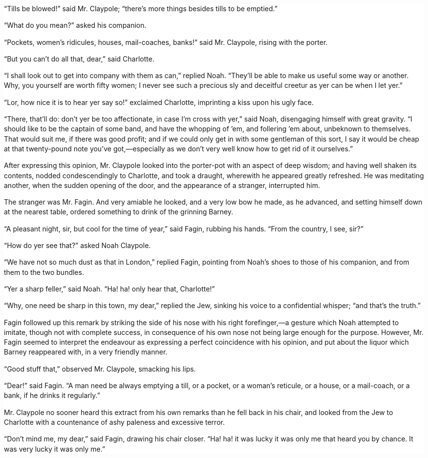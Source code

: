“Tills be blowed!” said Mr. Claypole; “there’s more things besides tills to be emptied.”

“What do you mean?” asked his companion.

“Pockets, women’s ridicules, houses, mail-coaches, banks!” said Mr. Claypole, rising with the porter.

“But you can’t do all that, dear,” said Charlotte.

“I shall look out to get into company with them as can,” replied Noah. “They’ll be able to make us useful some way or another. Why, you yourself are worth fifty women; I never see such a precious sly and deceitful creetur as yer can be when I let yer.”

“Lor, how nice it is to hear yer say so!” exclaimed Charlotte, imprinting a kiss upon his ugly face.

“There, that’ll do: don’t yer be too affectionate, in case I’m cross with yer,” said Noah, disengaging himself with great gravity. “I should like to be the captain of some band, and have the whopping of ’em, and follering ’em about, unbeknown to themselves. That would suit me, if there was good profit; and if we could only get in with some gentleman of this sort, I say it would be cheap at that twenty-pound note you’ve got,—especially as we don’t very well know how to get rid of it ourselves.”

After expressing this opinion, Mr. Claypole looked into the porter-pot with an aspect of deep wisdom; and having well shaken its contents, nodded condescendingly to Charlotte, and took a draught, wherewith he appeared greatly refreshed. He was meditating another, when the sudden opening of the door, and the appearance of a stranger, interrupted him.

The stranger was Mr. Fagin. And very amiable he looked, and a very low bow he made, as he advanced, and setting himself down at the nearest table, ordered something to drink of the grinning Barney.

“A pleasant night, sir, but cool for the time of year,” said Fagin, rubbing his hands. “From the country, I see, sir?”

“How do yer see that?” asked Noah Claypole.

“We have not so much dust as that in London,” replied Fagin, pointing from Noah’s shoes to those of his companion, and from them to the two bundles.

“Yer a sharp feller,” said Noah. “Ha! ha! only hear that, Charlotte!”

“Why, one need be sharp in this town, my dear,” replied the Jew, sinking his voice to a confidential whisper; “and that’s the truth.”

Fagin followed up this remark by striking the side of his nose with his right forefinger,—a gesture which Noah attempted to imitate, though not with complete success, in consequence of his own nose not being large enough for the purpose. However, Mr. Fagin seemed to interpret the endeavour as expressing a perfect coincidence with his opinion, and put about the liquor which Barney reappeared with, in a very friendly manner.

“Good stuff that,” observed Mr. Claypole, smacking his lips.

“Dear!” said Fagin. “A man need be always emptying a till, or a pocket, or a woman’s reticule, or a house, or a mail-coach, or a bank, if he drinks it regularly.”

Mr. Claypole no sooner heard this extract from his own remarks than he fell back in his chair, and looked from the Jew to Charlotte with a countenance of ashy paleness and excessive terror.

“Don’t mind me, my dear,” said Fagin, drawing his chair closer. “Ha! ha! it was lucky it was only me that heard you by chance. It was very lucky it was only me.”
